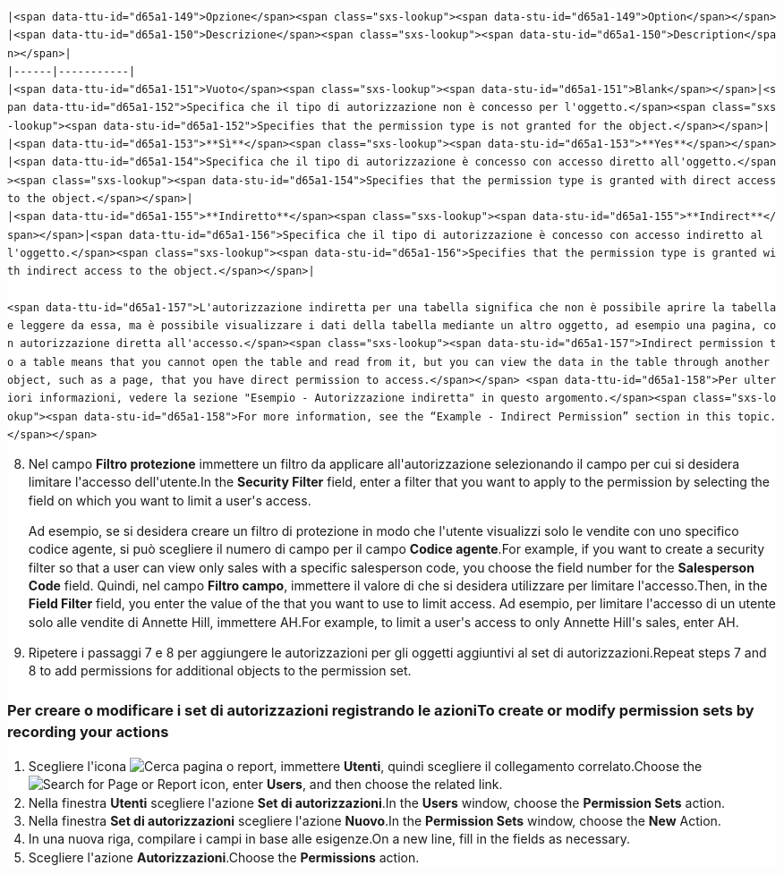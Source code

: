     |<span data-ttu-id="d65a1-149">Opzione</span><span class="sxs-lookup"><span data-stu-id="d65a1-149">Option</span></span>|<span data-ttu-id="d65a1-150">Descrizione</span><span class="sxs-lookup"><span data-stu-id="d65a1-150">Description</span></span>|
    |------|-----------|
    |<span data-ttu-id="d65a1-151">Vuoto</span><span class="sxs-lookup"><span data-stu-id="d65a1-151">Blank</span></span>|<span data-ttu-id="d65a1-152">Specifica che il tipo di autorizzazione non è concesso per l'oggetto.</span><span class="sxs-lookup"><span data-stu-id="d65a1-152">Specifies that the permission type is not granted for the object.</span></span>|
    |<span data-ttu-id="d65a1-153">**Sì**</span><span class="sxs-lookup"><span data-stu-id="d65a1-153">**Yes**</span></span>|<span data-ttu-id="d65a1-154">Specifica che il tipo di autorizzazione è concesso con accesso diretto all'oggetto.</span><span class="sxs-lookup"><span data-stu-id="d65a1-154">Specifies that the permission type is granted with direct access to the object.</span></span>|
    |<span data-ttu-id="d65a1-155">**Indiretto**</span><span class="sxs-lookup"><span data-stu-id="d65a1-155">**Indirect**</span></span>|<span data-ttu-id="d65a1-156">Specifica che il tipo di autorizzazione è concesso con accesso indiretto all'oggetto.</span><span class="sxs-lookup"><span data-stu-id="d65a1-156">Specifies that the permission type is granted with indirect access to the object.</span></span>|

    <span data-ttu-id="d65a1-157">L'autorizzazione indiretta per una tabella significa che non è possibile aprire la tabella e leggere da essa, ma è possibile visualizzare i dati della tabella mediante un altro oggetto, ad esempio una pagina, con autorizzazione diretta all'accesso.</span><span class="sxs-lookup"><span data-stu-id="d65a1-157">Indirect permission to a table means that you cannot open the table and read from it, but you can view the data in the table through another object, such as a page, that you have direct permission to access.</span></span> <span data-ttu-id="d65a1-158">Per ulteriori informazioni, vedere la sezione "Esempio - Autorizzazione indiretta" in questo argomento.</span><span class="sxs-lookup"><span data-stu-id="d65a1-158">For more information, see the “Example - Indirect Permission” section in this topic.</span></span>

8. <span data-ttu-id="d65a1-159">Nel campo **Filtro protezione** immettere un filtro da applicare all'autorizzazione selezionando il campo per cui si desidera limitare l'accesso dell'utente.</span><span class="sxs-lookup"><span data-stu-id="d65a1-159">In the **Security Filter** field, enter a filter that you want to apply to the permission by selecting the field on which you want to limit a user's access.</span></span>

    <span data-ttu-id="d65a1-160">Ad esempio, se si desidera creare un filtro di protezione in modo che l'utente visualizzi solo le vendite con uno specifico codice agente, si può scegliere il numero di campo per il campo **Codice agente**.</span><span class="sxs-lookup"><span data-stu-id="d65a1-160">For example, if you want to create a security filter so that a user can view only sales with a specific salesperson code, you choose the field number for the **Salesperson Code** field.</span></span> <span data-ttu-id="d65a1-161">Quindi, nel campo **Filtro campo**, immettere il valore di che si desidera utilizzare per limitare l'accesso.</span><span class="sxs-lookup"><span data-stu-id="d65a1-161">Then, in the **Field Filter** field, you enter the value of the that you want to use to limit access.</span></span> <span data-ttu-id="d65a1-162">Ad esempio, per limitare l'accesso di un utente solo alle vendite di Annette Hill, immettere AH.</span><span class="sxs-lookup"><span data-stu-id="d65a1-162">For example, to limit a user's access to only Annette Hill's sales, enter AH.</span></span>
9. <span data-ttu-id="d65a1-163">Ripetere i passaggi 7 e 8 per aggiungere le autorizzazioni per gli oggetti aggiuntivi al set di autorizzazioni.</span><span class="sxs-lookup"><span data-stu-id="d65a1-163">Repeat steps 7 and 8 to add permissions for additional objects to the permission set.</span></span>

### <a name="to-create-or-modify-permission-sets-by-recording-your-actions"></a><span data-ttu-id="d65a1-164">Per creare o modificare i set di autorizzazioni registrando le azioni</span><span class="sxs-lookup"><span data-stu-id="d65a1-164">To create or modify permission sets by recording your actions</span></span>
1. <span data-ttu-id="d65a1-165">Scegliere l'icona ![Cerca pagina o report](media/ui-search/search_small.png "Cerca pagina o report"), immettere **Utenti**, quindi scegliere il collegamento correlato.</span><span class="sxs-lookup"><span data-stu-id="d65a1-165">Choose the ![Search for Page or Report](media/ui-search/search_small.png "Search for Page or Report icon") icon, enter **Users**, and then choose the related link.</span></span>
2. <span data-ttu-id="d65a1-166">Nella finestra **Utenti** scegliere l'azione **Set di autorizzazioni**.</span><span class="sxs-lookup"><span data-stu-id="d65a1-166">In the **Users** window, choose the **Permission Sets** action.</span></span>
3. <span data-ttu-id="d65a1-167">Nella finestra **Set di autorizzazioni** scegliere l'azione **Nuovo**.</span><span class="sxs-lookup"><span data-stu-id="d65a1-167">In the **Permission Sets** window, choose the **New** Action.</span></span>
4. <span data-ttu-id="d65a1-168">In una nuova riga, compilare i campi in base alle esigenze.</span><span class="sxs-lookup"><span data-stu-id="d65a1-168">On a new line, fill in the fields as necessary.</span></span>
5. <span data-ttu-id="d65a1-169">Scegliere l'azione **Autorizzazioni**.</span><span class="sxs-lookup"><span data-stu-id="d65a1-169">Choose the **Permissions** action.</span></span>